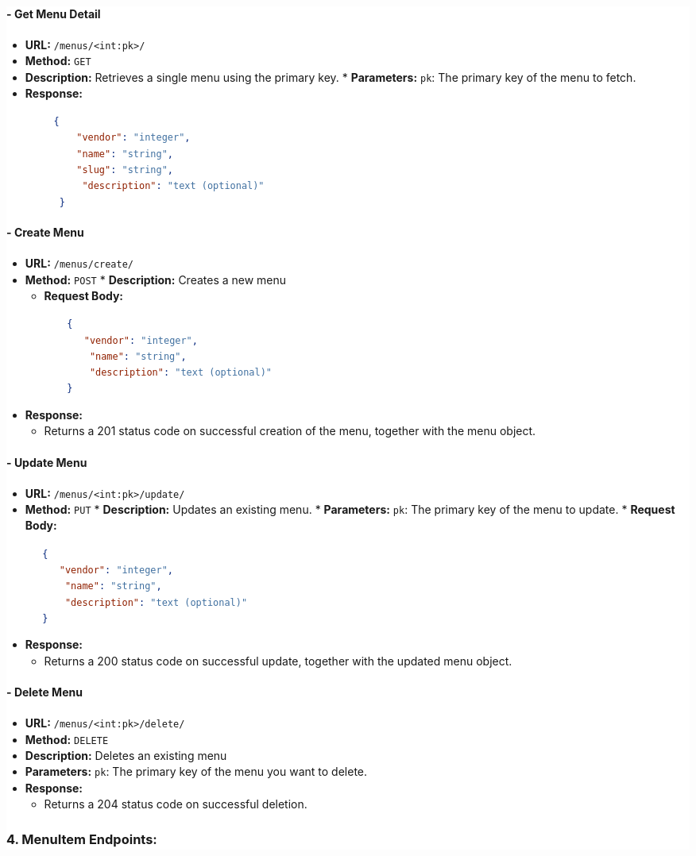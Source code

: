 #### - **Get Menu Detail**
  *  **URL:** `/menus/<int:pk>/`
  *  **Method:** `GET`
   *  **Description:** Retrieves a single menu using the primary key.
    *  **Parameters:** `pk`: The primary key of the menu to fetch.
   *  **Response:**
      ```json
           {
               "vendor": "integer",
               "name": "string",
               "slug": "string",
                "description": "text (optional)"
            }
        ```
#### - **Create Menu**
  *  **URL:** `/menus/create/`
   * **Method:** `POST`
    * **Description:** Creates a new menu
     *  **Request Body:**
        ```json
            {
               "vendor": "integer",
                "name": "string",
                "description": "text (optional)"
            }
        ```
   * **Response:**
     *  Returns a 201 status code on successful creation of the menu, together with the menu object.

#### - **Update Menu**
  *  **URL:** `/menus/<int:pk>/update/`
   *  **Method:** `PUT`
    *  **Description:** Updates an existing menu.
    * **Parameters:** `pk`: The primary key of the menu to update.
     *   **Request Body:**
         ```json
            {
               "vendor": "integer",
                "name": "string",
                "description": "text (optional)"
            }
        ```
   * **Response:**
        *  Returns a 200 status code on successful update, together with the updated menu object.

#### - **Delete Menu**
  *  **URL:** `/menus/<int:pk>/delete/`
  * **Method:** `DELETE`
   *  **Description:** Deletes an existing menu
   * **Parameters:** `pk`: The primary key of the menu you want to delete.
   * **Response:**
        * Returns a 204 status code on successful deletion.
### 4. MenuItem Endpoints:
